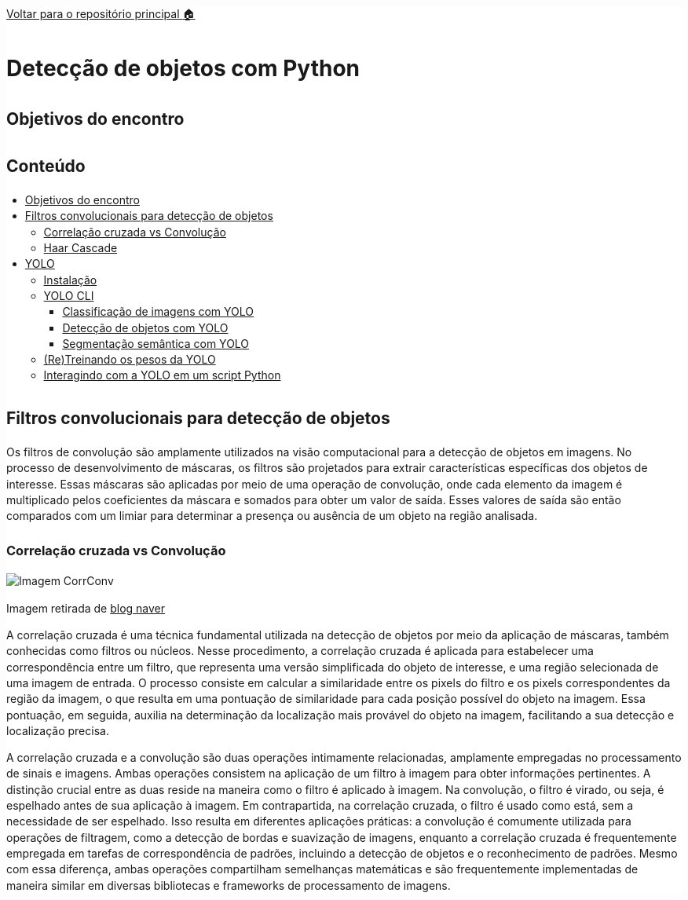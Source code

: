 [Voltar para o repositório principal :house:](https://github.com/rmnicola/m6-ec-encontros.git)

# Detecção de objetos com Python

## Objetivos do encontro

## Conteúdo 
- [Objetivos do encontro](#objetivos-do-encontro)
- [Filtros convolucionais para detecção de objetos](#filtros-convolucionais-para-detecção-de-objetos)
  - [Correlação cruzada vs Convolução](#correlação-cruzada-vs-convolução)
  - [Haar Cascade](#haar-cascade)
- [YOLO](#yolo)
  - [Instalação](#instalação)
  - [YOLO CLI](#yolo-cli)
    - [Classificação de imagens com YOLO](#classificação-de-imagens-com-yolo)
    - [Detecção de objetos com YOLO](#detecção-de-objetos-com-yolo)
    - [Segmentação semântica com YOLO](#segmentação-semântica-com-yolo)
  - [(Re)Treinando os pesos da YOLO](#retreinando-os-pesos-da-yolo)
  - [Interagindo com a YOLO em um script Python](#interagindo-com-a-yolo-em-um-script-python)

## Filtros convolucionais para detecção de objetos

Os filtros de convolução são amplamente utilizados na visão computacional para a detecção de objetos em imagens. No processo de desenvolvimento de máscaras, os filtros são projetados para extrair características específicas dos objetos de interesse. Essas máscaras são aplicadas por meio de uma operação de convolução, onde cada elemento da imagem é multiplicado pelos coeficientes da máscara e somados para obter um valor de saída. Esses valores de saída são então comparados com um limiar para determinar a presença ou ausência de um objeto na região analisada.

### Correlação cruzada vs Convolução

![Imagem CorrConv](https://mblogthumb-phinf.pstatic.net/20140419_70/jinohpark79_13979171194788suzT_GIF/crosscorrelation6.GIF?type=w2)

Imagem retirada de [blog naver](https://m.blog.naver.com/jinohpark79/110189322799)

A correlação cruzada é uma técnica fundamental utilizada na detecção de objetos por meio da aplicação de máscaras, também conhecidas como filtros ou núcleos. Nesse procedimento, a correlação cruzada é aplicada para estabelecer uma correspondência entre um filtro, que representa uma versão simplificada do objeto de interesse, e uma região selecionada de uma imagem de entrada. O processo consiste em calcular a similaridade entre os pixels do filtro e os pixels correspondentes da região da imagem, o que resulta em uma pontuação de similaridade para cada posição possível do objeto na imagem. Essa pontuação, em seguida, auxilia na determinação da localização mais provável do objeto na imagem, facilitando a sua detecção e localização precisa.

A correlação cruzada e a convolução são duas operações intimamente relacionadas, amplamente empregadas no processamento de sinais e imagens. Ambas operações consistem na aplicação de um filtro à imagem para obter informações pertinentes. A distinção crucial entre as duas reside na maneira como o filtro é aplicado à imagem. Na convolução, o filtro é virado, ou seja, é espelhado antes de sua aplicação à imagem. Em contrapartida, na correlação cruzada, o filtro é usado como está, sem a necessidade de ser espelhado. Isso resulta em diferentes aplicações práticas: a convolução é comumente utilizada para operações de filtragem, como a detecção de bordas e suavização de imagens, enquanto a correlação cruzada é frequentemente empregada em tarefas de correspondência de padrões, incluindo a detecção de objetos e o reconhecimento de padrões. Mesmo com essa diferença, ambas operações compartilham semelhanças matemáticas e são frequentemente implementadas de maneira similar em diversas bibliotecas e frameworks de processamento de imagens.
